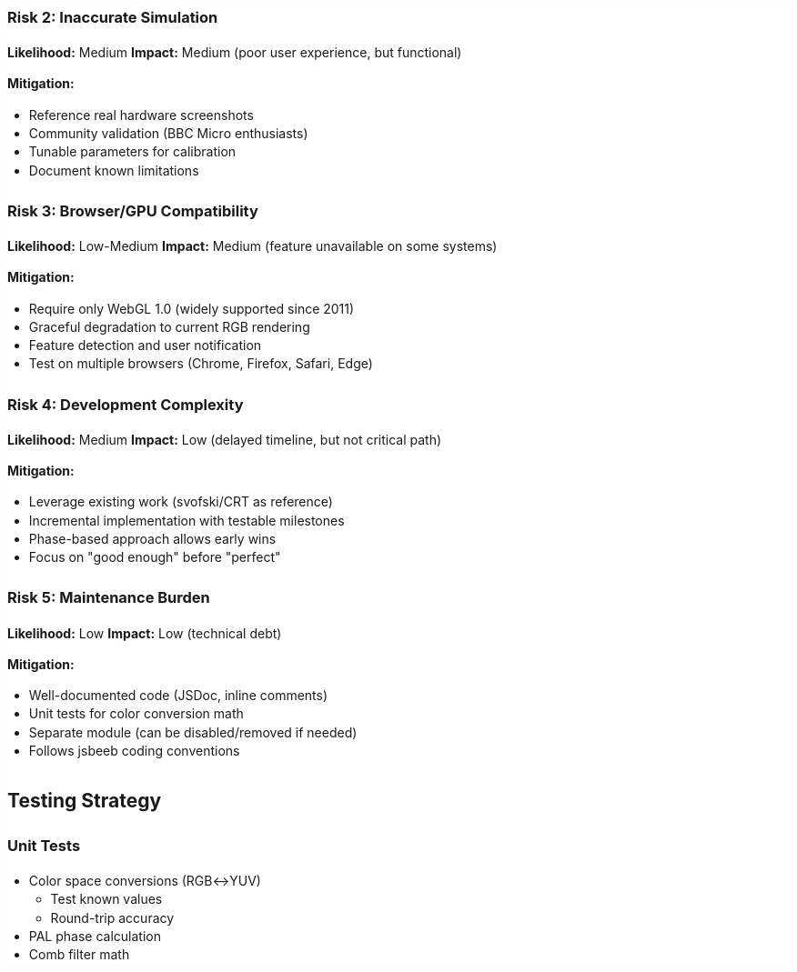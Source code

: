 ### Risk 2: Inaccurate Simulation

**Likelihood:** Medium
**Impact:** Medium (poor user experience, but functional)

**Mitigation:**

- Reference real hardware screenshots
- Community validation (BBC Micro enthusiasts)
- Tunable parameters for calibration
- Document known limitations

### Risk 3: Browser/GPU Compatibility

**Likelihood:** Low-Medium
**Impact:** Medium (feature unavailable on some systems)

**Mitigation:**

- Require only WebGL 1.0 (widely supported since 2011)
- Graceful degradation to current RGB rendering
- Feature detection and user notification
- Test on multiple browsers (Chrome, Firefox, Safari, Edge)

### Risk 4: Development Complexity

**Likelihood:** Medium
**Impact:** Low (delayed timeline, but not critical path)

**Mitigation:**

- Leverage existing work (svofski/CRT as reference)
- Incremental implementation with testable milestones
- Phase-based approach allows early wins
- Focus on "good enough" before "perfect"

### Risk 5: Maintenance Burden

**Likelihood:** Low
**Impact:** Low (technical debt)

**Mitigation:**

- Well-documented code (JSDoc, inline comments)
- Unit tests for color conversion math
- Separate module (can be disabled/removed if needed)
- Follows jsbeeb coding conventions

## Testing Strategy

### Unit Tests

- Color space conversions (RGB↔YUV)
  - Test known values
  - Round-trip accuracy
- PAL phase calculation
- Comb filter math
